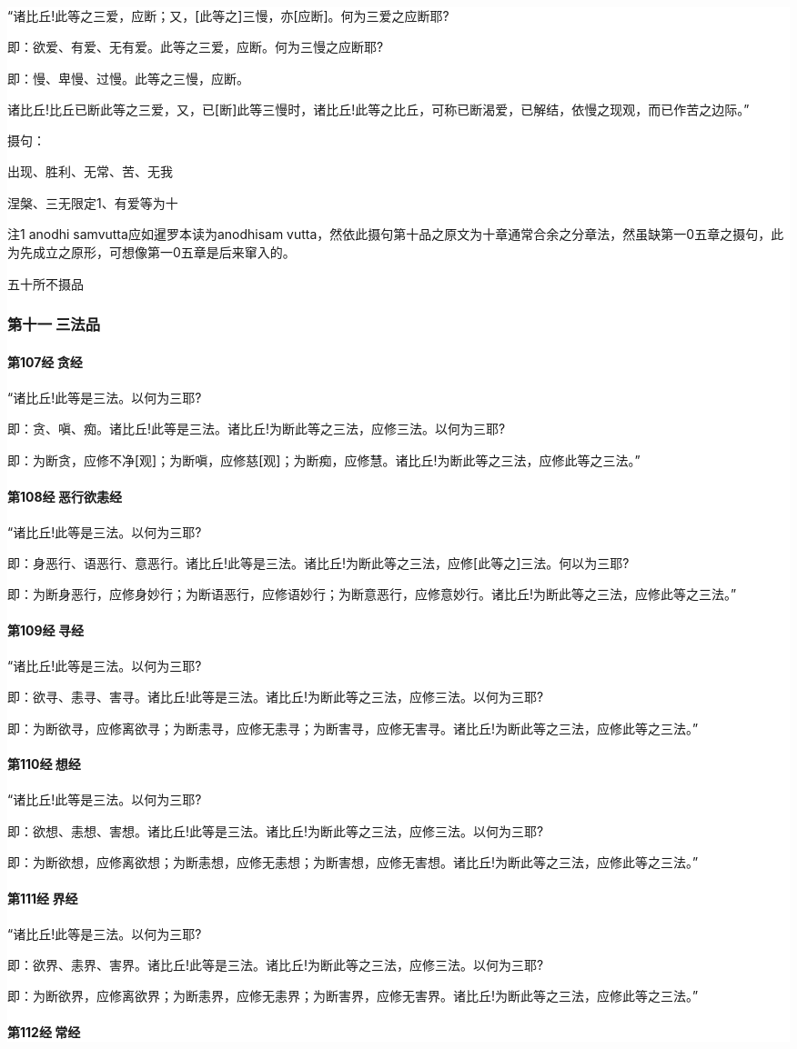 “诸比丘!此等之三爱，应断；又，[此等之]三慢，亦[应断]。何为三爱之应断耶?

即：欲爱、有爱、无有爱。此等之三爱，应断。何为三慢之应断耶?

即：慢、卑慢、过慢。此等之三慢，应断。

诸比丘!比丘已断此等之三爱，又，已[断]此等三慢时，诸比丘!此等之比丘，可称已断渴爱，已解结，依慢之现观，而已作苦之边际。”

摄句：

出现、胜利、无常、苦、无我

涅槃、三无限定1、有爱等为十

注1 anodhi samvutta应如暹罗本读为anodhisam vutta，然依此摄句第十品之原文为十章通常合余之分章法，然虽缺第一0五章之摄句，此为先成立之原形，可想像第一0五章是后来窜入的。

五十所不摄品

### 第十一 三法品

#### 第107经 贪经 <a name="107"></a>

“诸比丘!此等是三法。以何为三耶?

即：贪、嗔、痴。诸比丘!此等是三法。诸比丘!为断此等之三法，应修三法。以何为三耶?

即：为断贪，应修不净[观]；为断嗔，应修慈[观]；为断痴，应修慧。诸比丘!为断此等之三法，应修此等之三法。”

#### 第108经 恶行欲恚经 <a name="108"></a>

“诸比丘!此等是三法。以何为三耶?

即：身恶行、语恶行、意恶行。诸比丘!此等是三法。诸比丘!为断此等之三法，应修[此等之]三法。何以为三耶?

即：为断身恶行，应修身妙行；为断语恶行，应修语妙行；为断意恶行，应修意妙行。诸比丘!为断此等之三法，应修此等之三法。”

#### 第109经 寻经 <a name="109"></a>

“诸比丘!此等是三法。以何为三耶?

即：欲寻、恚寻、害寻。诸比丘!此等是三法。诸比丘!为断此等之三法，应修三法。以何为三耶?

即：为断欲寻，应修离欲寻；为断恚寻，应修无恚寻；为断害寻，应修无害寻。诸比丘!为断此等之三法，应修此等之三法。”

#### 第110经 想经 <a name="110"></a>

“诸比丘!此等是三法。以何为三耶?

即：欲想、恚想、害想。诸比丘!此等是三法。诸比丘!为断此等之三法，应修三法。以何为三耶?

即：为断欲想，应修离欲想；为断恚想，应修无恚想；为断害想，应修无害想。诸比丘!为断此等之三法，应修此等之三法。”

#### 第111经 界经 <a name="111"></a>

“诸比丘!此等是三法。以何为三耶?

即：欲界、恚界、害界。诸比丘!此等是三法。诸比丘!为断此等之三法，应修三法。以何为三耶?

即：为断欲界，应修离欲界；为断恚界，应修无恚界；为断害界，应修无害界。诸比丘!为断此等之三法，应修此等之三法。”

#### 第112经 常经 <a name="112"></a>
